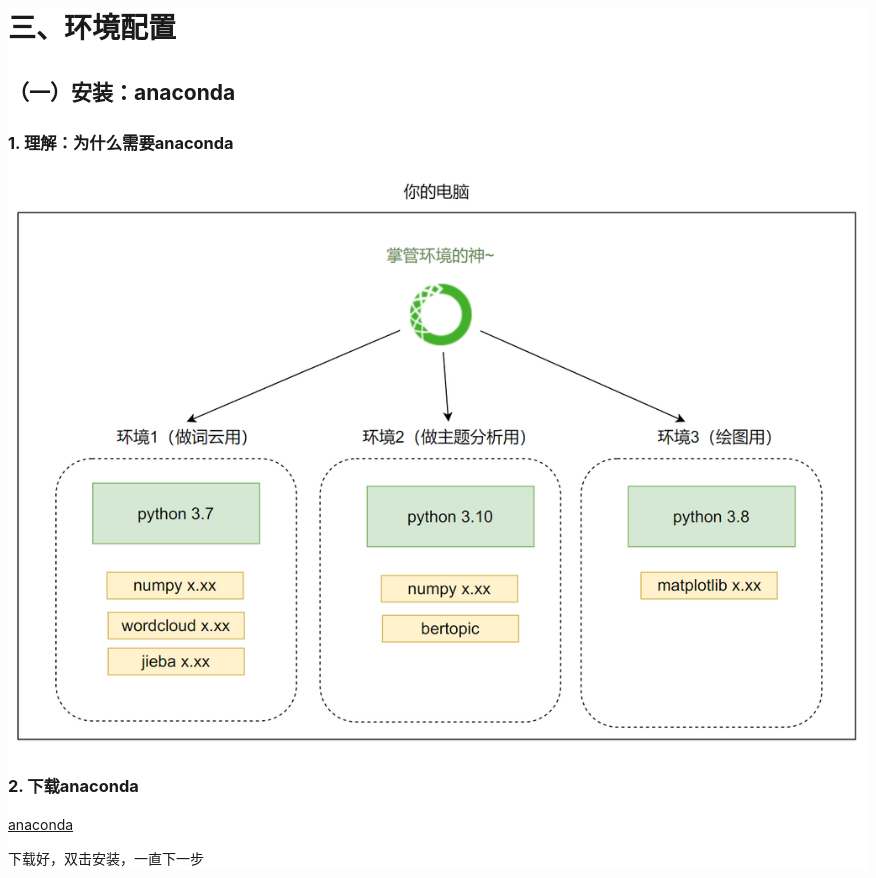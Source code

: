 

# 三、环境配置

## （一）安装：anaconda

### 1. 理解：为什么需要anaconda

![](./images/3.png)



### 2. 下载anaconda

[anaconda](https://www.anaconda.com/download)



下载好，双击安装，一直下一步
